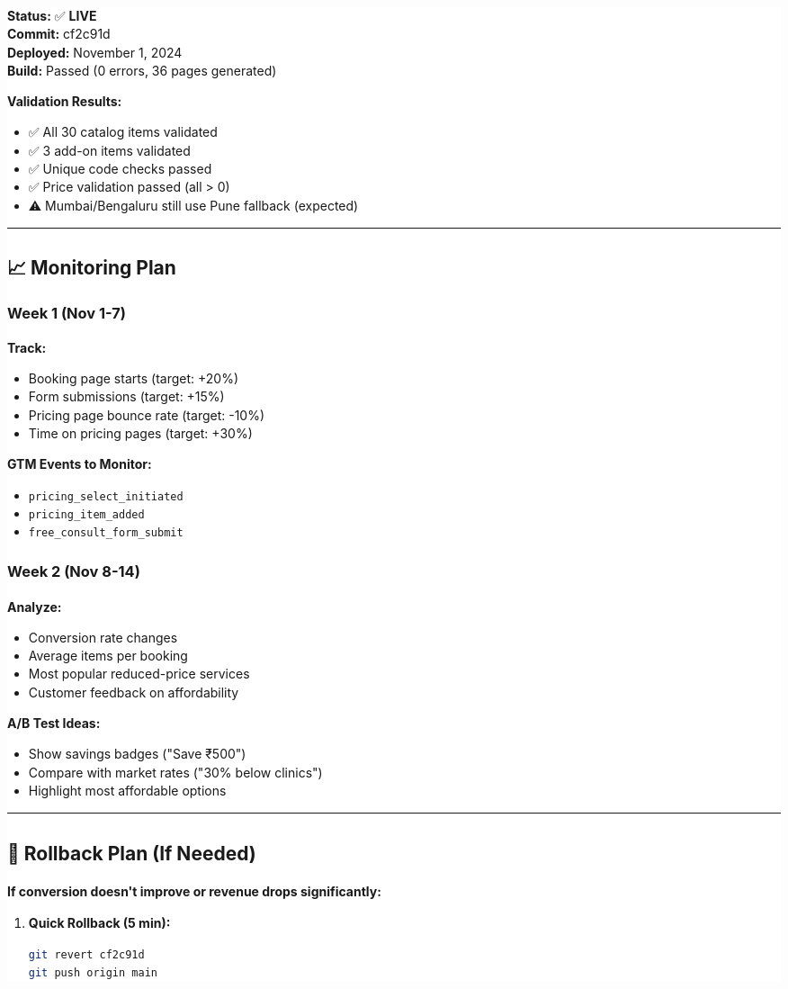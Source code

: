 **Status:** ✅ **LIVE**  
**Commit:** cf2c91d  
**Deployed:** November 1, 2024  
**Build:** Passed (0 errors, 36 pages generated)

**Validation Results:**
- ✅ All 30 catalog items validated
- ✅ 3 add-on items validated
- ✅ Unique code checks passed
- ✅ Price validation passed (all > 0)
- ⚠️ Mumbai/Bengaluru still use Pune fallback (expected)

---

## 📈 Monitoring Plan

### Week 1 (Nov 1-7)

**Track:**
- Booking page starts (target: +20%)
- Form submissions (target: +15%)
- Pricing page bounce rate (target: -10%)
- Time on pricing pages (target: +30%)

**GTM Events to Monitor:**
- `pricing_select_initiated`
- `pricing_item_added`
- `free_consult_form_submit`

### Week 2 (Nov 8-14)

**Analyze:**
- Conversion rate changes
- Average items per booking
- Most popular reduced-price services
- Customer feedback on affordability

**A/B Test Ideas:**
- Show savings badges ("Save ₹500")
- Compare with market rates ("30% below clinics")
- Highlight most affordable options

---

## 🔄 Rollback Plan (If Needed)

**If conversion doesn't improve or revenue drops significantly:**

1. **Quick Rollback (5 min):**
   ```bash
   git revert cf2c91d
   git push origin main
   ```
